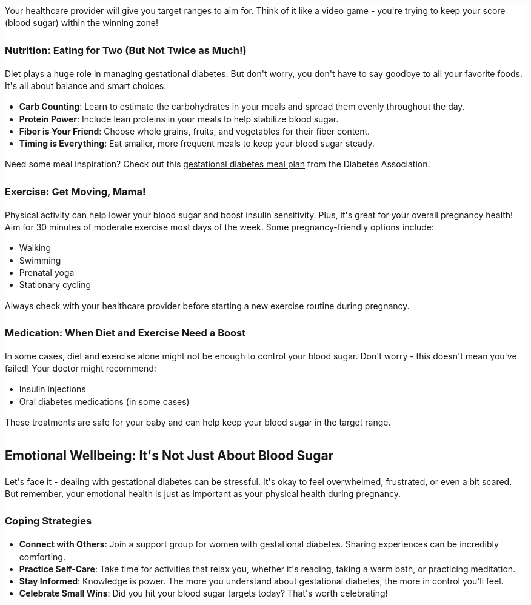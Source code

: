 Your healthcare provider will give you target ranges to aim for. Think of it like a video game - you're trying to keep your score (blood sugar) within the winning zone!

### Nutrition: Eating for Two (But Not Twice as Much!)

Diet plays a huge role in managing gestational diabetes. But don't worry, you don't have to say goodbye to all your favorite foods. It's all about balance and smart choices:

- **Carb Counting**: Learn to estimate the carbohydrates in your meals and spread them evenly throughout the day.
- **Protein Power**: Include lean proteins in your meals to help stabilize blood sugar.
- **Fiber is Your Friend**: Choose whole grains, fruits, and vegetables for their fiber content.
- **Timing is Everything**: Eat smaller, more frequent meals to keep your blood sugar steady.

Need some meal inspiration? Check out this [gestational diabetes meal plan](https://www.diabetes.ca/nutrition---fitness/meal-planning/7-day-gestational-diabetes-healthy-meal-plan) from the Diabetes Association.

### Exercise: Get Moving, Mama!

Physical activity can help lower your blood sugar and boost insulin sensitivity. Plus, it's great for your overall pregnancy health! Aim for 30 minutes of moderate exercise most days of the week. Some pregnancy-friendly options include:

- Walking
- Swimming
- Prenatal yoga
- Stationary cycling

Always check with your healthcare provider before starting a new exercise routine during pregnancy.

### Medication: When Diet and Exercise Need a Boost

In some cases, diet and exercise alone might not be enough to control your blood sugar. Don't worry - this doesn't mean you've failed! Your doctor might recommend:

- Insulin injections
- Oral diabetes medications (in some cases)

These treatments are safe for your baby and can help keep your blood sugar in the target range.

## Emotional Wellbeing: It's Not Just About Blood Sugar

Let's face it - dealing with gestational diabetes can be stressful. It's okay to feel overwhelmed, frustrated, or even a bit scared. But remember, your emotional health is just as important as your physical health during pregnancy.

### Coping Strategies

- **Connect with Others**: Join a support group for women with gestational diabetes. Sharing experiences can be incredibly comforting.
- **Practice Self-Care**: Take time for activities that relax you, whether it's reading, taking a warm bath, or practicing meditation.
- **Stay Informed**: Knowledge is power. The more you understand about gestational diabetes, the more in control you'll feel.
- **Celebrate Small Wins**: Did you hit your blood sugar targets today? That's worth celebrating!
